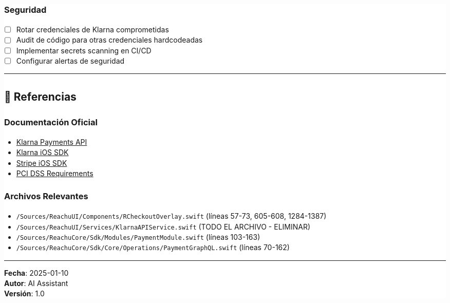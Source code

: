 ### Seguridad
- [ ] Rotar credenciales de Klarna comprometidas
- [ ] Audit de código para otras credenciales hardcodeadas
- [ ] Implementar secrets scanning en CI/CD
- [ ] Configurar alertas de seguridad

---

## 🔗 Referencias

### Documentación Oficial
- [Klarna Payments API](https://docs.klarna.com/klarna-payments/)
- [Klarna iOS SDK](https://docs.klarna.com/klarna-payments/in-app/ios-sdk/)
- [Stripe iOS SDK](https://stripe.com/docs/payments/accept-a-payment?platform=ios)
- [PCI DSS Requirements](https://www.pcisecuritystandards.org/)

### Archivos Relevantes
- `/Sources/ReachuUI/Components/RCheckoutOverlay.swift` (líneas 57-73, 605-608, 1284-1387)
- `/Sources/ReachuUI/Services/KlarnaAPIService.swift` (TODO EL ARCHIVO - ELIMINAR)
- `/Sources/ReachuCore/Sdk/Modules/PaymentModule.swift` (líneas 103-163)
- `/Sources/ReachuCore/Sdk/Core/Operations/PaymentGraphQL.swift` (líneas 70-162)

---

**Fecha**: 2025-01-10  
**Autor**: AI Assistant  
**Versión**: 1.0

